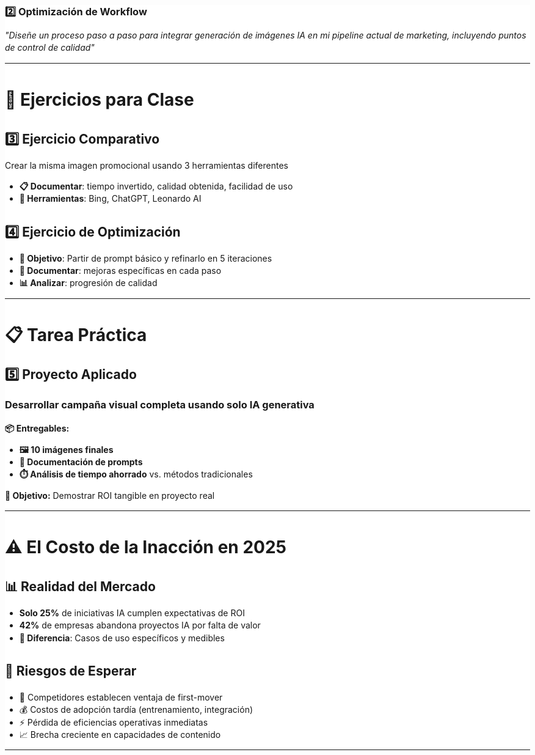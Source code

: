 ### 2️⃣ **Optimización de Workflow**
*"Diseñe un proceso paso a paso para integrar generación de imágenes IA en mi pipeline actual de marketing, incluyendo puntos de control de calidad"*

---

# 🎯 Ejercicios para Clase

## 3️⃣ **Ejercicio Comparativo**
Crear la misma imagen promocional usando 3 herramientas diferentes
- **📋 Documentar**: tiempo invertido, calidad obtenida, facilidad de uso
- **🔧 Herramientas**: Bing, ChatGPT, Leonardo AI

## 4️⃣ **Ejercicio de Optimización**
- **🎯 Objetivo**: Partir de prompt básico y refinarlo en 5 iteraciones
- **📝 Documentar**: mejoras específicas en cada paso
- **📊 Analizar**: progresión de calidad

---

# 📋 Tarea Práctica

## 5️⃣ **Proyecto Aplicado**
### Desarrollar campaña visual completa usando solo IA generativa

**📦 Entregables:**
- **🖼️ 10 imágenes finales**
- **📄 Documentación de prompts**
- **⏱️ Análisis de tiempo ahorrado** vs. métodos tradicionales

**🎯 Objetivo:** Demostrar ROI tangible en proyecto real

---

# ⚠️ El Costo de la Inacción en 2025

## 📊 **Realidad del Mercado**
- **Solo 25%** de iniciativas IA cumplen expectativas de ROI
- **42%** de empresas abandona proyectos IA por falta de valor
- **🔑 Diferencia**: Casos de uso específicos y medibles

## 🚨 **Riesgos de Esperar**
- 🏃 Competidores establecen ventaja de first-mover
- 💰 Costos de adopción tardía (entrenamiento, integración)
- ⚡ Pérdida de eficiencias operativas inmediatas
- 📈 Brecha creciente en capacidades de contenido

---
